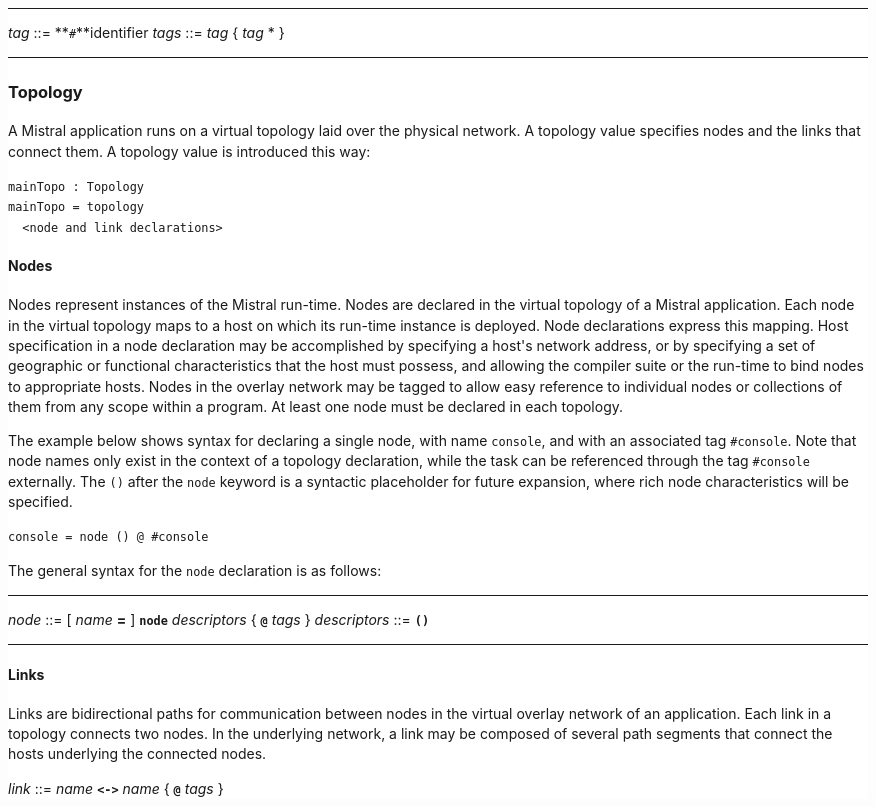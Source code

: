 ------ ---------------------
*tag*  ::= **`#`**identifier
*tags* ::= *tag* { *tag* * }
------ ---------------------

### Topology

A Mistral application runs on a virtual topology laid over the physical network.
A topology value specifies nodes and the links that connect them. A topology
value is introduced this way:

```
mainTopo : Topology
mainTopo = topology
  <node and link declarations>
```

#### Nodes

Nodes represent instances of the Mistral run-time. Nodes are declared in the
virtual topology of a Mistral application. Each node in the virtual topology
maps to a host on which its run-time instance is deployed. Node declarations
express this mapping. Host specification in a node declaration may be
accomplished by specifying a host's network address, or by specifying a set of
geographic or functional characteristics that the host must possess, and
allowing the compiler suite or the run-time to bind nodes to appropriate hosts.
Nodes in the overlay network may be tagged to allow easy reference to individual
nodes or collections of them from any scope within a program. At least one node
must be declared in each topology.

The example below shows syntax for declaring a single node, with name `console`,
and with an associated tag `#console`. Note that node names only exist in the
context of a topology declaration, while the task can be referenced through the
tag `#console` externally.  The `()` after the `node` keyword is a syntactic
placeholder for future expansion, where rich node characteristics will be
specified.

```
console = node () @ #console
```

The general syntax for the `node` declaration is as follows:

------------- ------------------------------------------------------------
*node*        ::= [ *name* **=** ] **`node`** *descriptors* { **`@`** *tags* }
*descriptors* ::= **`()`**
------------- ------------------------------------------------------------

#### Links

Links are bidirectional paths for communication between nodes in the virtual
overlay network of an application. Each link in a topology connects two nodes.
In the underlying network, a link may be composed of several path segments that
connect the hosts underlying the connected nodes.

*link* ::= *name* **`<->`** *name* { **`@`** *tags* }
